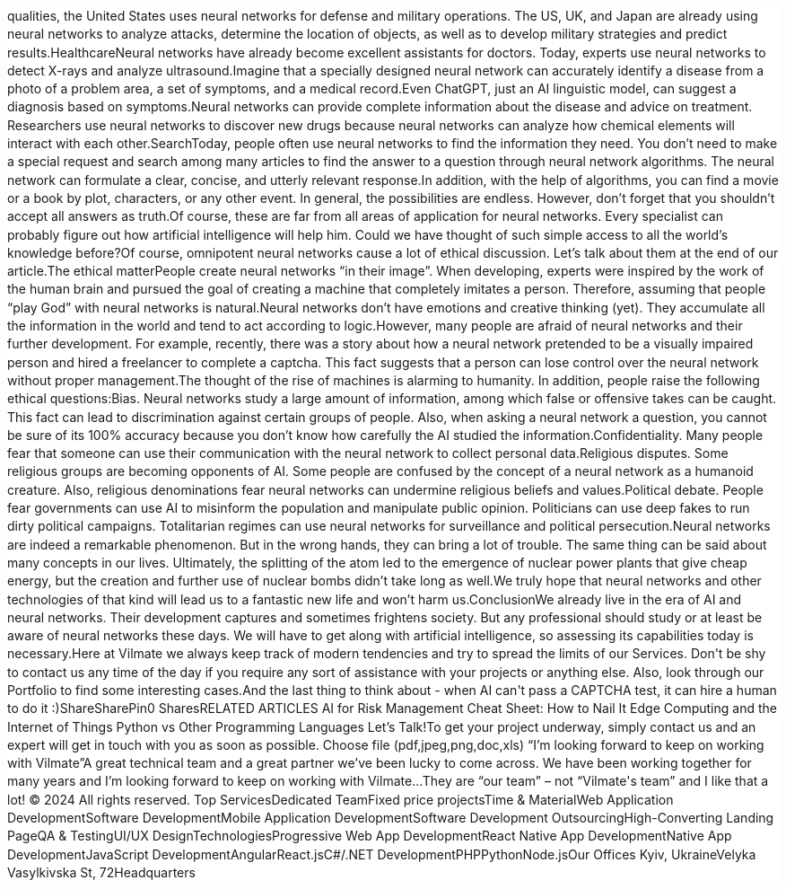 qualities, the United States uses neural networks for defense and military operations. The US, UK, and Japan are already using neural networks to analyze attacks, determine the location of objects, as well as to develop military strategies and predict results.HealthcareNeural networks have already become excellent assistants for doctors. Today, experts use neural networks to detect X-rays and analyze ultrasound.Imagine that a specially designed neural network can accurately identify a disease from a photo of a problem area, a set of symptoms, and a medical record.Even ChatGPT, just an AI linguistic model, can suggest a diagnosis based on symptoms.Neural networks can provide complete information about the disease and advice on treatment. Researchers use neural networks to discover new drugs because neural networks can analyze how chemical elements will interact with each other.SearchToday, people often use neural networks to find the information they need. You don’t need to make a special request and search among many articles to find the answer to a question through neural network algorithms. The neural network can formulate a clear, concise, and utterly relevant response.In addition, with the help of algorithms, you can find a movie or a book by plot, characters, or any other event. In general, the possibilities are endless. However, don’t forget that you shouldn’t accept all answers as truth.Of course, these are far from all areas of application for neural networks. Every specialist can probably figure out how artificial intelligence will help him. Could we have thought of such simple access to all the world’s knowledge before?Of course, omnipotent neural networks cause a lot of ethical discussion. Let’s talk about them at the end of our article.The ethical matterPeople create neural networks “in their image”. When developing, experts were inspired by the work of the human brain and pursued the goal of creating a machine that completely imitates a person. Therefore, assuming that people “play God” with neural networks is natural.Neural networks don’t have emotions and creative thinking (yet). They accumulate all the information in the world and tend to act according to logic.However, many people are afraid of neural networks and their further development. For example, recently, there was a story about how a neural network pretended to be a visually impaired person and hired a freelancer to complete a captcha. This fact suggests that a person can lose control over the neural network without proper management.The thought of the rise of machines is alarming to humanity. In addition, people raise the following ethical questions:Bias. Neural networks study a large amount of information, among which false or offensive takes can be caught. This fact can lead to discrimination against certain groups of people. Also, when asking a neural network a question, you cannot be sure of its 100% accuracy because you don’t know how carefully the AI studied the information.Confidentiality. Many people fear that someone can use their communication with the neural network to collect personal data.Religious disputes. Some religious groups are becoming opponents of AI. Some people are confused by the concept of a neural network as a humanoid creature. Also, religious denominations fear neural networks can undermine religious beliefs and values.Political debate. People fear governments can use AI to misinform the population and manipulate public opinion. Politicians can use deep fakes to run dirty political campaigns. Totalitarian regimes can use neural networks for surveillance and political persecution.Neural networks are indeed a remarkable phenomenon. But in the wrong hands, they can bring a lot of trouble. The same thing can be said about many concepts in our lives. Ultimately, the splitting of the atom led to the emergence of nuclear power plants that give cheap energy, but the creation and further use of nuclear bombs didn’t take long as well.We truly hope that neural networks and other technologies of that kind will lead us to a fantastic new life and won’t harm us.ConclusionWe already live in the era of AI and neural networks. Their development captures and sometimes frightens society. But any professional should study or at least be aware of neural networks these days. We will have to get along with artificial intelligence, so assessing its capabilities today is necessary.Here at Vilmate we always keep track of modern tendencies and try to spread the limits of our Services. Don't be shy to contact us any time of the day if you require any sort of assistance with your projects or anything else. Also, look through our Portfolio to find some interesting cases.And the last thing to think about - when AI can't pass a CAPTCHA test, it can hire a human to do it :)ShareSharePin0 SharesRELATED ARTICLES AI for Risk Management Cheat Sheet: How to Nail It Edge Computing and the Internet of Things Python vs Other Programming Languages Let’s Talk!To get your project underway, simply contact us and an expert will get in touch with you as soon as possible. Choose file (pdf,jpeg,png,doc,xls) “I’m looking forward to keep on working with Vilmate”A great technical team and a great partner we’ve been lucky to come across. We have been working together for many years and I’m looking forward to keep on working with Vilmate...They are “our team” – not “Vilmate's team” and I like that a lot! © 2024 All rights reserved. Top ServicesDedicated TeamFixed price projectsTime & MaterialWeb Application DevelopmentSoftware DevelopmentMobile Application DevelopmentSoftware Development OutsourcingHigh-Converting Landing PageQA & TestingUI/UX DesignTechnologiesProgressive Web App DevelopmentReact Native App DevelopmentNative App DevelopmentJavaScript DevelopmentAngularReact.jsC#/.NET DevelopmentPHPPythonNode.jsOur Offices Kyiv, UkraineVelyka Vasylkivska St, 72Headquarters